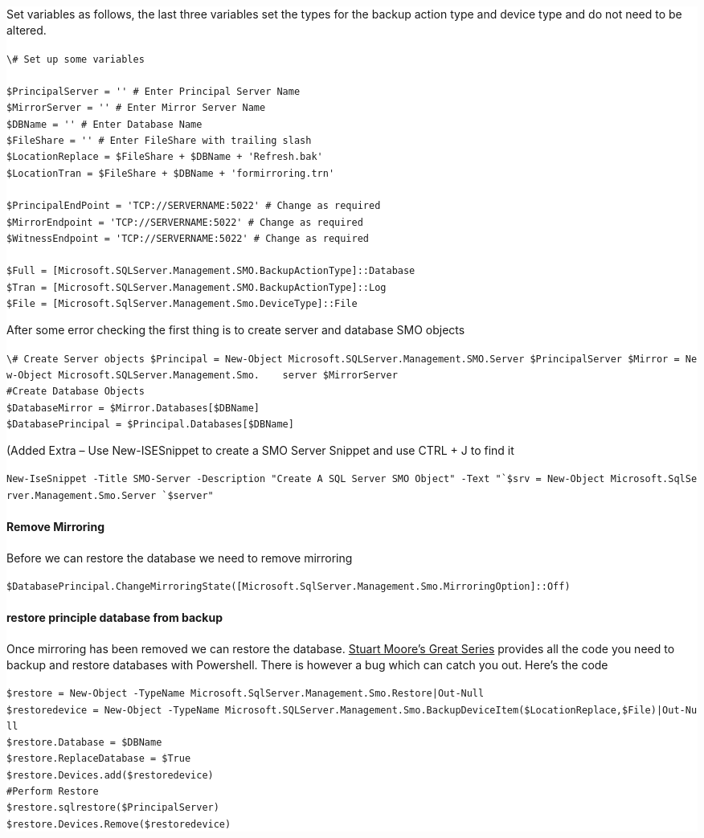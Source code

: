 Set variables as follows, the last three variables set the types for the backup action type and device type and do not need to be altered.

    \# Set up some variables
    
    $PrincipalServer = '' # Enter Principal Server Name
    $MirrorServer = '' # Enter Mirror Server Name
    $DBName = '' # Enter Database Name
    $FileShare = '' # Enter FileShare with trailing slash
    $LocationReplace = $FileShare + $DBName + 'Refresh.bak'
    $LocationTran = $FileShare + $DBName + 'formirroring.trn'
    
    $PrincipalEndPoint = 'TCP://SERVERNAME:5022' # Change as required
    $MirrorEndpoint = 'TCP://SERVERNAME:5022' # Change as required
    $WitnessEndpoint = 'TCP://SERVERNAME:5022' # Change as required
    
    $Full = [Microsoft.SQLServer.Management.SMO.BackupActionType]::Database
    $Tran = [Microsoft.SQLServer.Management.SMO.BackupActionType]::Log
    $File = [Microsoft.SqlServer.Management.Smo.DeviceType]::File 


After some error checking the first thing is to create server and database SMO objects

    \# Create Server objects $Principal = New-Object Microsoft.SQLServer.Management.SMO.Server $PrincipalServer $Mirror = New-Object Microsoft.SQLServer.Management.Smo.    server $MirrorServer
    #Create Database Objects
    $DatabaseMirror = $Mirror.Databases[$DBName]
    $DatabasePrincipal = $Principal.Databases[$DBName] 

(Added Extra – Use New-ISESnippet to create a SMO Server Snippet and use CTRL + J to find it

    New-IseSnippet -Title SMO-Server -Description "Create A SQL Server SMO Object" -Text "`$srv = New-Object Microsoft.SqlServer.Management.Smo.Server `$server"

#### Remove Mirroring

Before we can restore the database we need to remove mirroring

    $DatabasePrincipal.ChangeMirroringState([Microsoft.SqlServer.Management.Smo.MirroringOption]::Off)

#### restore principle database from backup

Once mirroring has been removed we can restore the database. [Stuart Moore’s Great Series](http://stuart-moore.com/category/31-days-of-sql-server-backup-and-restore-with-powershell/) provides all the code you need to backup and restore databases with Powershell. There is however a bug which can catch you out. Here’s the code

    $restore = New-Object -TypeName Microsoft.SqlServer.Management.Smo.Restore|Out-Null
    $restoredevice = New-Object -TypeName Microsoft.SQLServer.Management.Smo.BackupDeviceItem($LocationReplace,$File)|Out-Null
    $restore.Database = $DBName
    $restore.ReplaceDatabase = $True
    $restore.Devices.add($restoredevice)
    #Perform Restore
    $restore.sqlrestore($PrincipalServer)
    $restore.Devices.Remove($restoredevice)
